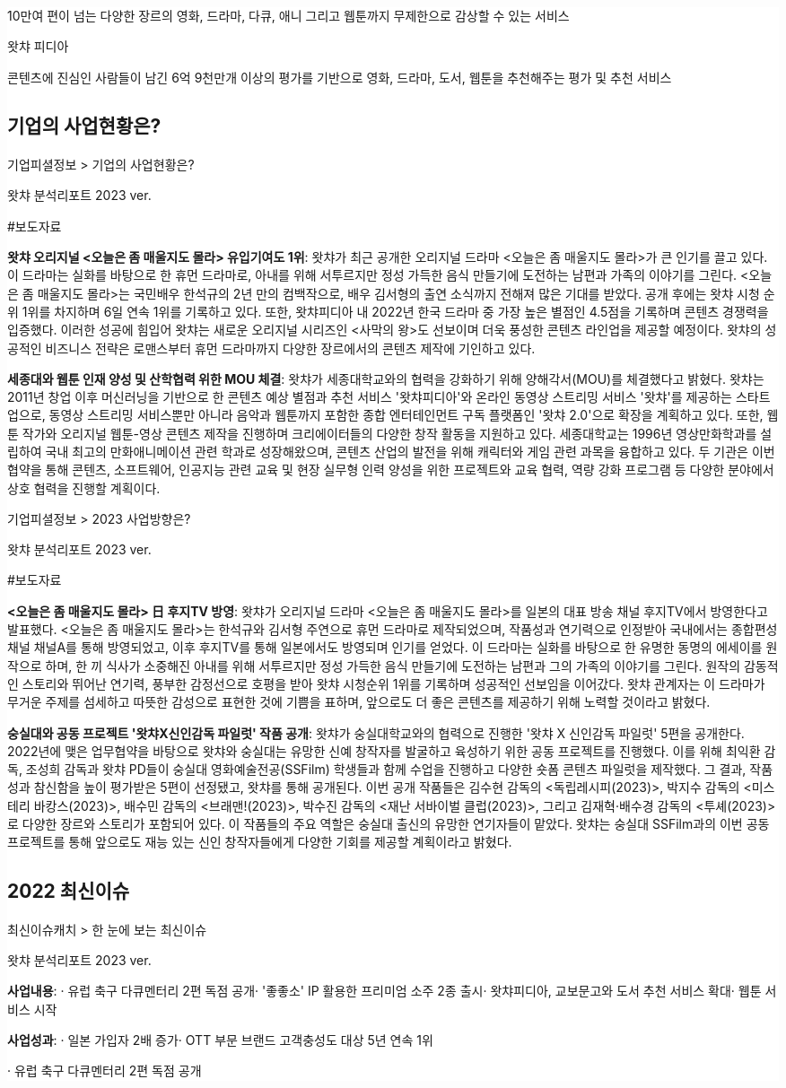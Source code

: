 10만여 편이 넘는 다양한 장르의 영화, 드라마, 다큐, 애니 그리고 웹툰까지 무제한으로 감상할 수 있는 서비스

왓챠 피디아

콘텐츠에 진심인 사람들이 남긴 6억 9천만개 이상의 평가를 기반으로 영화, 드라마, 도서, 웹툰을 추천해주는 평가 및 추천 서비스

## 기업의 사업현황은?

기업피셜정보 > 기업의 사업현황은?

왓챠 분석리포트 2023 ver.

#보도자료

**왓챠 오리지널 <오늘은 좀 매울지도 몰라> 유입기여도 1위**: 왓챠가 최근 공개한 오리지널 드라마 <오늘은 좀 매울지도 몰라>가 큰 인기를 끌고 있다. 이 드라마는 실화를 바탕으로 한 휴먼 드라마로, 아내를 위해 서투르지만 정성 가득한 음식 만들기에 도전하는 남편과 가족의 이야기를 그린다. <오늘은 좀 매울지도 몰라>는 국민배우 한석규의 2년 만의 컴백작으로, 배우 김서형의 출연 소식까지 전해져 많은 기대를 받았다. 공개 후에는 왓챠 시청 순위 1위를 차지하며 6일 연속 1위를 기록하고 있다. 또한, 왓챠피디아 내 2022년 한국 드라마 중 가장 높은 별점인 4.5점을 기록하며 콘텐츠 경쟁력을 입증했다. 이러한 성공에 힘입어 왓챠는 새로운 오리지널 시리즈인 <사막의 왕>도 선보이며 더욱 풍성한 콘텐츠 라인업을 제공할 예정이다. 왓챠의 성공적인 비즈니스 전략은 로맨스부터 휴먼 드라마까지 다양한 장르에서의 콘텐츠 제작에 기인하고 있다.

**세종대와 웹툰 인재 양성 및 산학협력 위한 MOU 체결**: 왓챠가 세종대학교와의 협력을 강화하기 위해 양해각서(MOU)를 체결했다고 밝혔다. 왓챠는 2011년 창업 이후 머신러닝을 기반으로 한 콘텐츠 예상 별점과 추천 서비스 '왓챠피디아'와 온라인 동영상 스트리밍 서비스 '왓챠'를 제공하는 스타트업으로, 동영상 스트리밍 서비스뿐만 아니라 음악과 웹툰까지 포함한 종합 엔터테인먼트 구독 플랫폼인 '왓챠 2.0'으로 확장을 계획하고 있다. 또한, 웹툰 작가와 오리지널 웹툰-영상 콘텐츠 제작을 진행하며 크리에이터들의 다양한 창작 활동을 지원하고 있다. 세종대학교는 1996년 영상만화학과를 설립하여 국내 최고의 만화애니메이션 관련 학과로 성장해왔으며, 콘텐츠 산업의 발전을 위해 캐릭터와 게임 관련 과목을 융합하고 있다. 두 기관은 이번 협약을 통해 콘텐츠, 소프트웨어, 인공지능 관련 교육 및 현장 실무형 인력 양성을 위한 프로젝트와 교육 협력, 역량 강화 프로그램 등 다양한 분야에서 상호 협력을 진행할 계획이다.

기업피셜정보 > 2023 사업방향은?

왓챠 분석리포트 2023 ver.

#보도자료

**<오늘은 좀 매울지도 몰라> 日 후지TV 방영**: 왓챠가 오리지널 드라마 <오늘은 좀 매울지도 몰라>를 일본의 대표 방송 채널 후지TV에서 방영한다고 발표했다. <오늘은 좀 매울지도 몰라>는 한석규와 김서형 주연으로 휴먼 드라마로 제작되었으며, 작품성과 연기력으로 인정받아 국내에서는 종합편성채널 채널A를 통해 방영되었고, 이후 후지TV를 통해 일본에서도 방영되며 인기를 얻었다. 이 드라마는 실화를 바탕으로 한 유명한 동명의 에세이를 원작으로 하며, 한 끼 식사가 소중해진 아내를 위해 서투르지만 정성 가득한 음식 만들기에 도전하는 남편과 그의 가족의 이야기를 그린다. 원작의 감동적인 스토리와 뛰어난 연기력, 풍부한 감정선으로 호평을 받아 왓챠 시청순위 1위를 기록하며 성공적인 선보임을 이어갔다. 왓챠 관계자는 이 드라마가 무거운 주제를 섬세하고 따뜻한 감성으로 표현한 것에 기쁨을 표하며, 앞으로도 더 좋은 콘텐츠를 제공하기 위해 노력할 것이라고 밝혔다.

**숭실대와 공동 프로젝트 '왓챠X신인감독 파일럿' 작품 공개**: 왓챠가 숭실대학교와의 협력으로 진행한 '왓챠 X 신인감독 파일럿' 5편을 공개한다. 2022년에 맺은 업무협약을 바탕으로 왓챠와 숭실대는 유망한 신예 창작자를 발굴하고 육성하기 위한 공동 프로젝트를 진행했다. 이를 위해 최익환 감독, 조성희 감독과 왓챠 PD들이 숭실대 영화예술전공(SSFilm) 학생들과 함께 수업을 진행하고 다양한 숏폼 콘텐츠 파일럿을 제작했다. 그 결과, 작품성과 참신함을 높이 평가받은 5편이 선정됐고, 왓챠를 통해 공개된다. 이번 공개 작품들은 김수현 감독의 <독립레시피(2023)>, 박지수 감독의 <미스테리 바캉스(2023)>, 배수민 감독의 <브래맨!(2023)>, 박수진 감독의 <재난 서바이벌 클럽(2023)>, 그리고 김재혁·배수경 감독의 <투셰(2023)>로 다양한 장르와 스토리가 포함되어 있다. 이 작품들의 주요 역할은 숭실대 출신의 유망한 연기자들이 맡았다. 왓챠는 숭실대 SSFilm과의 이번 공동 프로젝트를 통해 앞으로도 재능 있는 신인 창작자들에게 다양한 기회를 제공할 계획이라고 밝혔다.

## 2022 최신이슈

최신이슈캐치 > 한 눈에 보는 최신이슈

왓챠 분석리포트 2023 ver.

**사업내용**: · 유럽 축구 다큐멘터리 2편 독점 공개· '좋좋소' IP 활용한 프리미엄 소주 2종 출시· 왓챠피디아, 교보문고와 도서 추천 서비스 확대· 웹툰 서비스 시작

**사업성과**: · 일본 가입자 2배 증가· OTT 부문 브랜드 고객충성도 대상 5년 연속 1위

· 유럽 축구 다큐멘터리 2편 독점 공개
